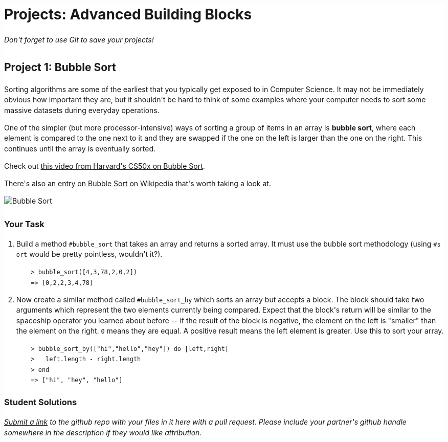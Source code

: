 # Projects: Advanced Building Blocks


*Don't forget to use Git to save your projects!*

## Project 1: Bubble Sort

Sorting algorithms are some of the earliest that you typically get exposed to in Computer Science.  It may not be immediately obvious how important they are, but it shouldn't be hard to think of some examples where your computer needs to sort some massive datasets during everyday operations.

One of the simpler (but more processor-intensive) ways of sorting a group of items in an array is **bubble sort**, where each element is compared to the one next to it and they are swapped if the one on the left is larger than the one on the right.  This continues until the array is eventually sorted.

Check out [this video from Harvard's CS50x on Bubble Sort](http://cs50.tv/2012/fall/shorts/bubble_sort/bubble_sort-720p.mp4).

There's also [an entry on Bubble Sort on Wikipedia](http://en.wikipedia.org/wiki/Bubble_sort) that's worth taking a look at.

![Bubble Sort](http://upload.wikimedia.org/wikipedia/commons/c/c8/Bubble-sort-example-300px.gif)

### Your Task

1. Build a method `#bubble_sort` that takes an array and returns a sorted array.  It must use the bubble sort methodology (using `#sort` would be pretty pointless, wouldn't it?).

    ```language-bash
        > bubble_sort([4,3,78,2,0,2])
        => [0,2,2,3,4,78]
    ```

2. Now create a similar method called `#bubble_sort_by` which sorts an array but accepts a block.  The block should take two arguments which represent the two elements currently being compared.  Expect that the block's return will be similar to the spaceship operator you learned about before -- if the result of the block is negative, the element on the left is "smaller" than the element on the right.  `0` means they are equal.  A positive result means the left element is greater.  Use this to sort your array.

    ```language-bash
        > bubble_sort_by(["hi","hello","hey"]) do |left,right|
        >   left.length - right.length
        > end
        => ["hi", "hey", "hello"]
    ```

### Student Solutions

*[Submit a link](http://github.com/TheOdinProject/curriculum/blob/master/contributing.md) to the github repo with your files in it here with a pull request.  Please include your partner's github handle somewhere in the description if they would like attribution.*

